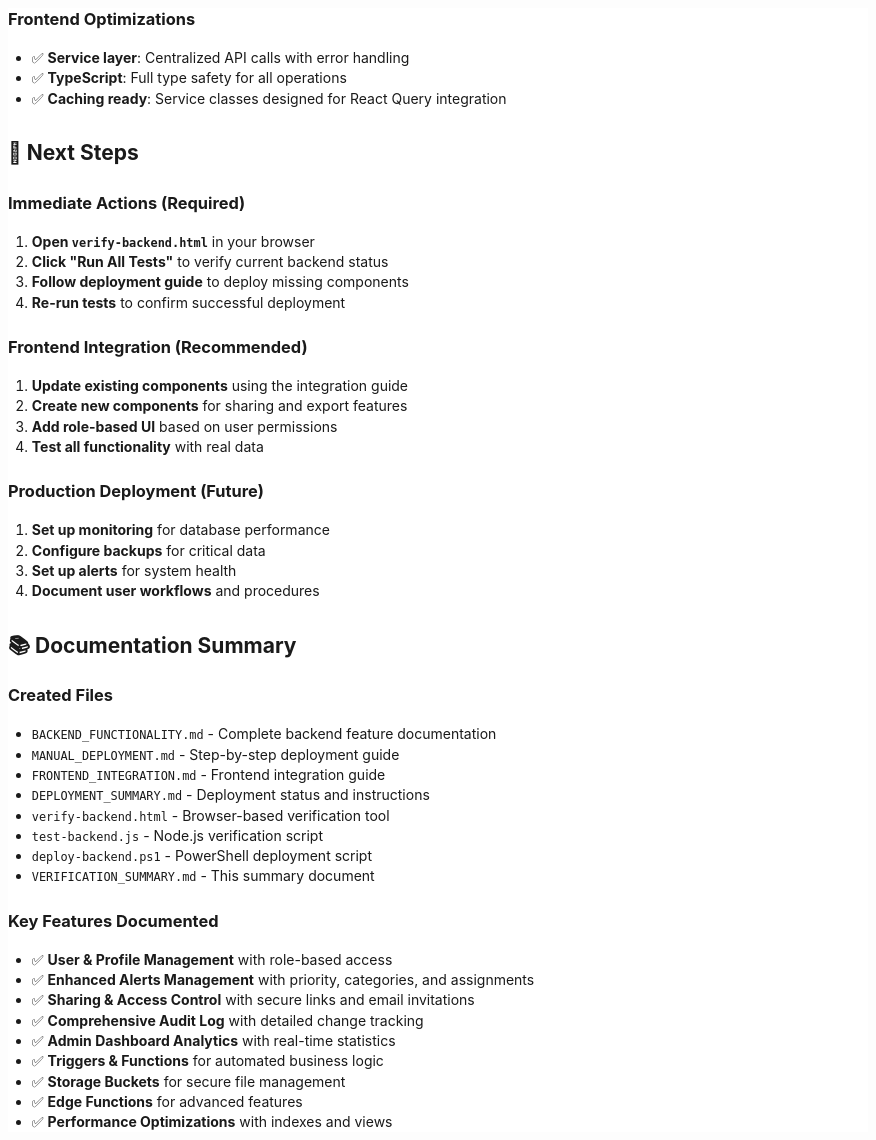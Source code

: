 ### Frontend Optimizations
- ✅ **Service layer**: Centralized API calls with error handling
- ✅ **TypeScript**: Full type safety for all operations
- ✅ **Caching ready**: Service classes designed for React Query integration

## 🚀 Next Steps

### Immediate Actions (Required)
1. **Open `verify-backend.html`** in your browser
2. **Click "Run All Tests"** to verify current backend status
3. **Follow deployment guide** to deploy missing components
4. **Re-run tests** to confirm successful deployment

### Frontend Integration (Recommended)
1. **Update existing components** using the integration guide
2. **Create new components** for sharing and export features
3. **Add role-based UI** based on user permissions
4. **Test all functionality** with real data

### Production Deployment (Future)
1. **Set up monitoring** for database performance
2. **Configure backups** for critical data
3. **Set up alerts** for system health
4. **Document user workflows** and procedures

## 📚 Documentation Summary

### Created Files
- `BACKEND_FUNCTIONALITY.md` - Complete backend feature documentation
- `MANUAL_DEPLOYMENT.md` - Step-by-step deployment guide
- `FRONTEND_INTEGRATION.md` - Frontend integration guide
- `DEPLOYMENT_SUMMARY.md` - Deployment status and instructions
- `verify-backend.html` - Browser-based verification tool
- `test-backend.js` - Node.js verification script
- `deploy-backend.ps1` - PowerShell deployment script
- `VERIFICATION_SUMMARY.md` - This summary document

### Key Features Documented
- ✅ **User & Profile Management** with role-based access
- ✅ **Enhanced Alerts Management** with priority, categories, and assignments
- ✅ **Sharing & Access Control** with secure links and email invitations
- ✅ **Comprehensive Audit Log** with detailed change tracking
- ✅ **Admin Dashboard Analytics** with real-time statistics
- ✅ **Triggers & Functions** for automated business logic
- ✅ **Storage Buckets** for secure file management
- ✅ **Edge Functions** for advanced features
- ✅ **Performance Optimizations** with indexes and views
